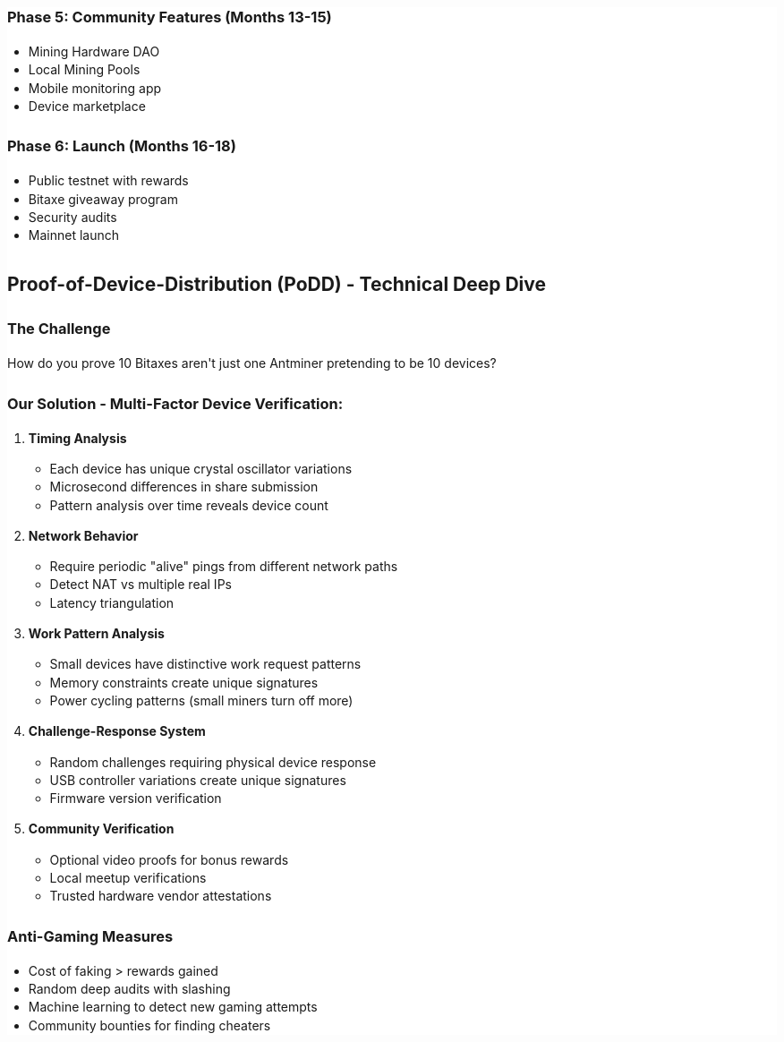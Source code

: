 ### Phase 5: Community Features (Months 13-15)
- Mining Hardware DAO
- Local Mining Pools
- Mobile monitoring app
- Device marketplace

### Phase 6: Launch (Months 16-18)
- Public testnet with rewards
- Bitaxe giveaway program
- Security audits
- Mainnet launch

## Proof-of-Device-Distribution (PoDD) - Technical Deep Dive

### The Challenge
How do you prove 10 Bitaxes aren't just one Antminer pretending to be 10 devices?

### Our Solution - Multi-Factor Device Verification:

1. **Timing Analysis**
   - Each device has unique crystal oscillator variations
   - Microsecond differences in share submission
   - Pattern analysis over time reveals device count

2. **Network Behavior**
   - Require periodic "alive" pings from different network paths
   - Detect NAT vs multiple real IPs
   - Latency triangulation

3. **Work Pattern Analysis**
   - Small devices have distinctive work request patterns
   - Memory constraints create unique signatures
   - Power cycling patterns (small miners turn off more)

4. **Challenge-Response System**
   - Random challenges requiring physical device response
   - USB controller variations create unique signatures
   - Firmware version verification

5. **Community Verification**
   - Optional video proofs for bonus rewards
   - Local meetup verifications
   - Trusted hardware vendor attestations

### Anti-Gaming Measures
- Cost of faking > rewards gained
- Random deep audits with slashing
- Machine learning to detect new gaming attempts
- Community bounties for finding cheaters
